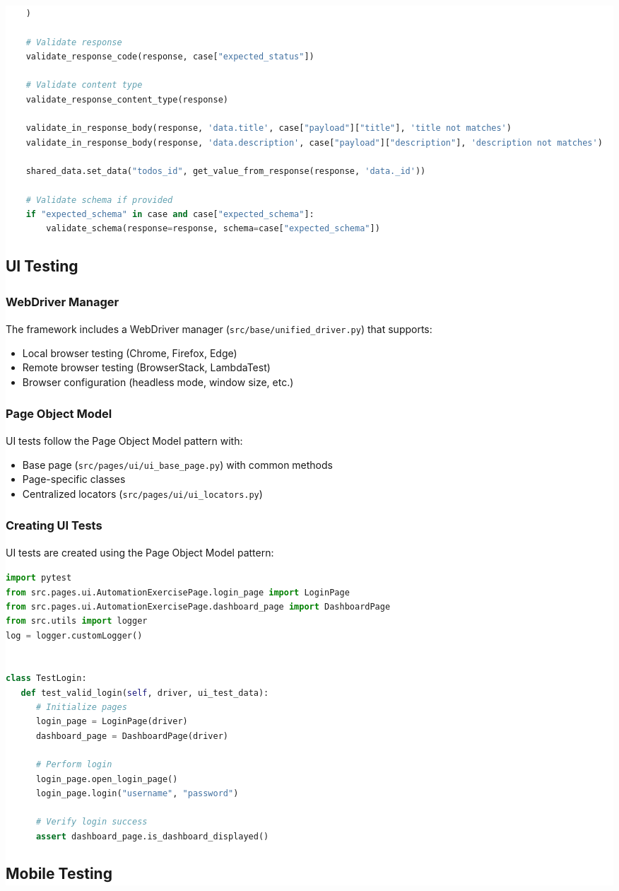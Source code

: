 ```python
    )

    # Validate response
    validate_response_code(response, case["expected_status"])

    # Validate content type
    validate_response_content_type(response)

    validate_in_response_body(response, 'data.title', case["payload"]["title"], 'title not matches')
    validate_in_response_body(response, 'data.description', case["payload"]["description"], 'description not matches')

    shared_data.set_data("todos_id", get_value_from_response(response, 'data._id'))

    # Validate schema if provided
    if "expected_schema" in case and case["expected_schema"]:
        validate_schema(response=response, schema=case["expected_schema"])
```

## UI Testing

### WebDriver Manager

The framework includes a WebDriver manager (`src/base/unified_driver.py`) that supports:

- Local browser testing (Chrome, Firefox, Edge)
- Remote browser testing (BrowserStack, LambdaTest)
- Browser configuration (headless mode, window size, etc.)

### Page Object Model

UI tests follow the Page Object Model pattern with:

- Base page (`src/pages/ui/ui_base_page.py`) with common methods
- Page-specific classes
- Centralized locators (`src/pages/ui/ui_locators.py`)

### Creating UI Tests

UI tests are created using the Page Object Model pattern:

```python
import pytest
from src.pages.ui.AutomationExercisePage.login_page import LoginPage
from src.pages.ui.AutomationExercisePage.dashboard_page import DashboardPage
from src.utils import logger
log = logger.customLogger()


class TestLogin:
   def test_valid_login(self, driver, ui_test_data):
      # Initialize pages
      login_page = LoginPage(driver)
      dashboard_page = DashboardPage(driver)

      # Perform login
      login_page.open_login_page()
      login_page.login("username", "password")

      # Verify login success
      assert dashboard_page.is_dashboard_displayed()
```
## Mobile Testing